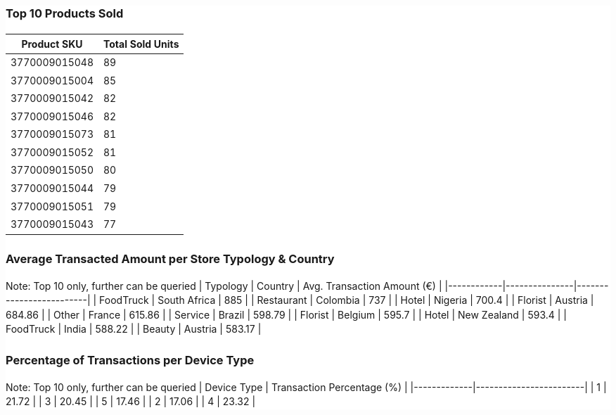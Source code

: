 ### **Top 10 Products Sold**
| Product SKU | Total Sold Units|
|------------------|------------------|
| 3770009015048    | 89               |
| 3770009015004    | 85               |
| 3770009015042    | 82               |
| 3770009015046    | 82               |
| 3770009015073    | 81               |
| 3770009015052    | 81               |
| 3770009015050    | 80               |
| 3770009015044    | 79               |
| 3770009015051    | 79               |
| 3770009015043    | 77               |

### **Average Transacted Amount per Store Typology & Country**
Note: Top 10 only, further can be queried
| Typology   | Country       | Avg. Transaction Amount (€) |
|------------|---------------|-------------------------|
| FoodTruck  | South Africa  | 885                     |
| Restaurant | Colombia      | 737                     |
| Hotel      | Nigeria       | 700.4                   |
| Florist    | Austria       | 684.86                  |
| Other      | France        | 615.86                  |
| Service    | Brazil        | 598.79                  |
| Florist    | Belgium       | 595.7                   |
| Hotel      | New Zealand   | 593.4                   |
| FoodTruck  | India         | 588.22                  |
| Beauty     | Austria       | 583.17                  |


### **Percentage of Transactions per Device Type**
Note: Top 10 only, further can be queried
| Device Type  | Transaction Percentage (%) |
|-------------|------------------------|
| 1           | 21.72                  |
| 3           | 20.45                  |
| 5           | 17.46                  |
| 2           | 17.06                  |
| 4           | 23.32                  |
